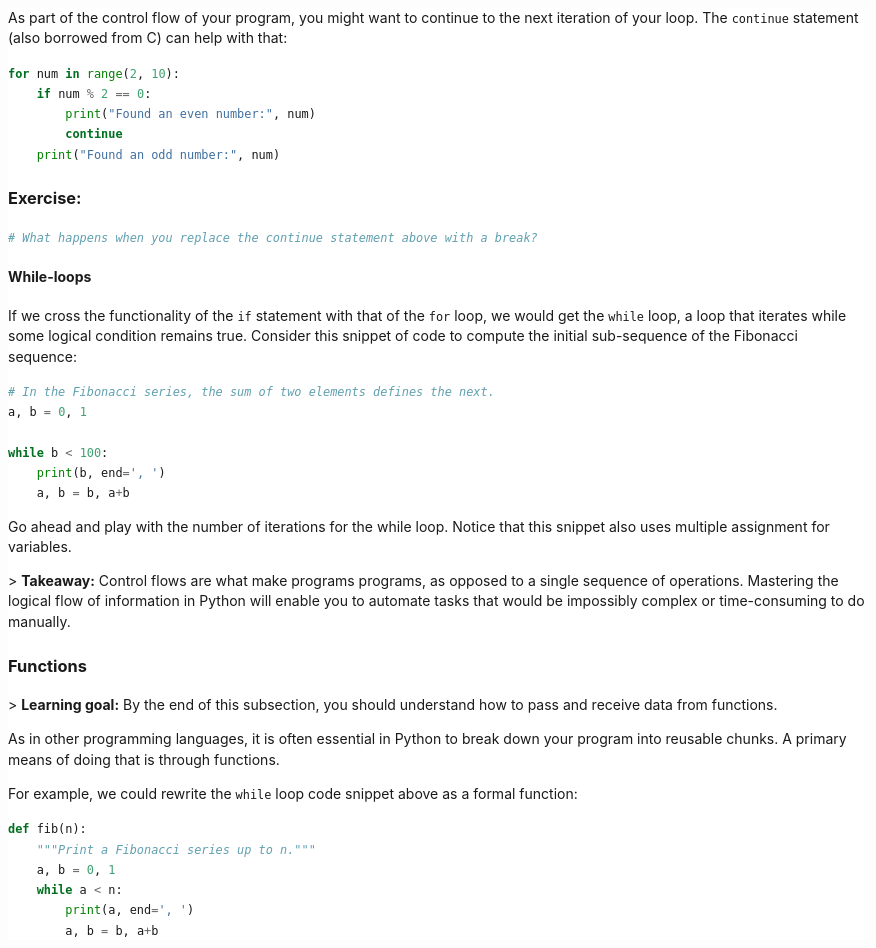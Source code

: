As part of the control flow of your program, you might want to continue to the next iteration of your loop. The `continue` statement (also borrowed from C) can help with that:


```python
for num in range(2, 10):
    if num % 2 == 0:
        print("Found an even number:", num)
        continue
    print("Found an odd number:", num)
```

### Exercise:


```python
# What happens when you replace the continue statement above with a break?

```

#### While-loops

If we cross the functionality of the `if` statement with that of the `for` loop, we would get the `while` loop, a loop that iterates while some logical condition remains true. Consider this snippet of code to compute the initial sub-sequence of the Fibonacci sequence:


```python
# In the Fibonacci series, the sum of two elements defines the next.
a, b = 0, 1

while b < 100:    
    print(b, end=', ')
    a, b = b, a+b
```

Go ahead and play with the number of iterations for the while loop. Notice that this snippet also uses multiple assignment for variables.

&gt; **Takeaway:** Control flows are what make programs programs, as opposed to a single sequence of operations. Mastering the logical flow of information in Python will enable you to automate tasks that would be impossibly complex or time-consuming to do manually.

### Functions

&gt; **Learning goal:** By the end of this subsection, you should understand how to pass and receive data from functions.

As in other programming languages, it is often essential in Python to break down your program into reusable chunks. A primary means of doing that is through functions.

For example, we could rewrite the `while` loop code snippet above as a formal function:


```python
def fib(n):
    """Print a Fibonacci series up to n."""
    a, b = 0, 1
    while a < n:
        print(a, end=', ')
        a, b = b, a+b
```
